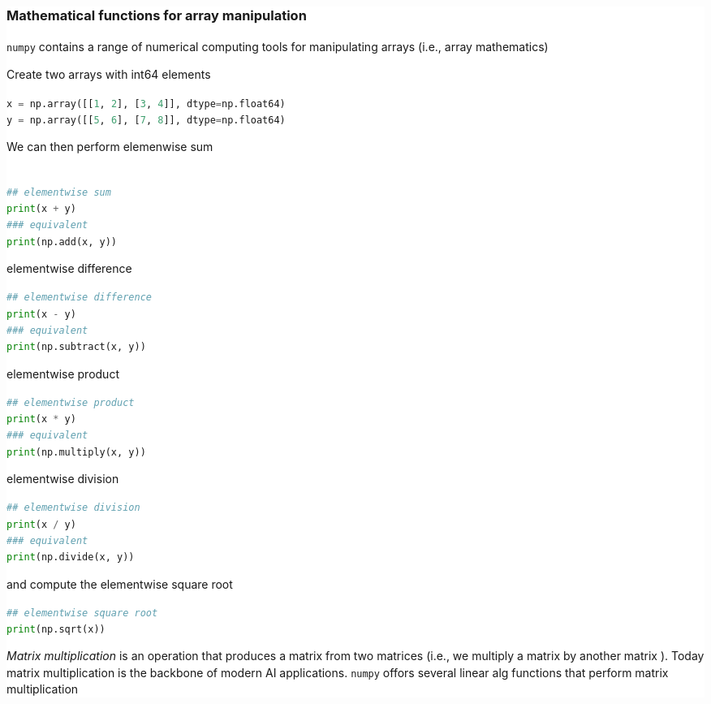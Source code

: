 ### Mathematical functions for array manipulation ###


`numpy` contains a range of numerical computing tools for manipulating arrays (i.e., array mathematics)

Create two arrays with int64 elements

```py
x = np.array([[1, 2], [3, 4]], dtype=np.float64)
y = np.array([[5, 6], [7, 8]], dtype=np.float64)
```


We can then perform elemenwise sum

```py

## elementwise sum
print(x + y)
### equivalent 
print(np.add(x, y))
```

elementwise difference

```py
## elementwise difference
print(x - y)
### equivalent
print(np.subtract(x, y))
```

elementwise product

```py
## elementwise product
print(x * y)
### equivalent
print(np.multiply(x, y))
```

elementwise division

```py
## elementwise division
print(x / y)
### equivalent
print(np.divide(x, y))
```

and compute the elementwise square root

```py
## elementwise square root
print(np.sqrt(x))
```

_Matrix multiplication_ is an operation that produces a matrix from two matrices (i.e., we multiply a matrix by another matrix ). Today matrix multiplication is the backbone of modern AI applications. `numpy` offors several linear alg functions that perform matrix multiplication
